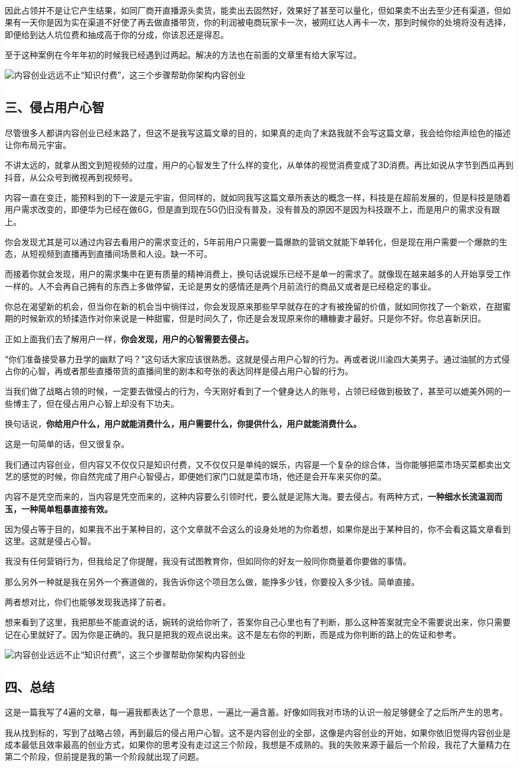 因此占领并不是让它产生结果，如同厂商开直播源头卖货，能卖出去固然好，效果好了甚至可以量化，但如果卖不出去至少还有渠道，但如果有一天你是因为实在渠道不好使了再去做直播带货，你的利润被电商玩家卡一次，被网红达人再卡一次，那到时候你的处境将没有选择，即便给到达人坑位费和抽成高于你的分成，你该忍还是得忍。

至于这种案例在今年年初的时候我已经遇到过两起。解决的方法也在前面的文章里有给大家写过。

![内容创业远远不止“知识付费”，这三个步骤帮助你架构内容创业](https://image.woshipm.com/wp-files/2022/09/01C4IBNI34fbNqIV2aZx.jpeg)

## 三、侵占用户心智

尽管很多人都讲内容创业已经末路了，但这不是我写这篇文章的目的，如果真的走向了末路我就不会写这篇文章，我会给你绘声绘色的描述让你布局元宇宙。

不讲太远的，就拿从图文到短视频的过度，用户的心智发生了什么样的变化，从单体的视觉消费变成了3D消费。再比如说从字节到西瓜再到抖音，从公众号到微视再到视频号。

内容一直在变迁，能预料到的下一波是元宇宙，但同样的，就如同我写这篇文章所表达的概念一样，科技是在超前发展的，但是科技是随着用户需求改变的，即便华为已经在做6G，但是直到现在5G仍旧没有普及，没有普及的原因不是因为科技跟不上，而是用户的需求没有跟上。

你会发现尤其是可以通过内容去看用户的需求变迁的，5年前用户只需要一篇爆款的营销文就能下单转化，但是现在用户需要一个爆款的生态，从短视频到直播再到直播间场景和人设。缺一不可。

而接着你就会发现，用户的需求集中在更有质量的精神消费上，换句话说娱乐已经不是单一的需求了。就像现在越来越多的人开始享受工作一样的。人不会再自己拥有的东西上多做停留，无论是男女的感情还是两个月前流行的商品又或者是已经稳定的事业。

你总在渴望新的机会，但当你在新的机会当中徜徉过，你会发现原来那些早早就存在的才有被挽留的价值，就如同你找了一个新欢，在甜蜜期的时候新欢的矫揉造作对你来说是一种甜蜜，但是时间久了，你还是会发现原来你的糟糠妻才最好。只是你不好。你总喜新厌旧。

正如上面我们去了解用户一样，**你会发现，用户的心智需要去侵占。**

“你们准备接受暴力丑学的幽默了吗？”这句话大家应该很熟悉。这就是侵占用户心智的行为。再或者说川渝四大美男子。通过油腻的方式侵占你的心智，再或者那些直播带货的直播间里的剧本和夸张的表达同样是侵占用户心智的行为。

当我们做了战略占领的时候，一定要去做侵占的行为，今天刚好看到了一个健身达人的账号，占领已经做到极致了，甚至可以媲美外网的一些博主了，但在侵占用户心智上却没有下功夫。

换句话说，**你给用户什么，用户就能消费什么，用户需要什么，你提供什么，用户就能消费什么。**

这是一句简单的话，但又很复杂。

我们通过内容创业，但内容又不仅仅只是知识付费，又不仅仅只是单纯的娱乐，内容是一个复杂的综合体，当你能够把菜市场买菜都卖出文艺的感觉的时候，你自然完成了用户心智侵占，即便她们家门口就是菜市场，他还是会开车来买你的菜。

内容不是凭空而来的，当内容是凭空而来的，这种内容要么引领时代，要么就是泥陈大海。要去侵占。有两种方式，**一种细水长流温润而玉，一种简单粗暴直接有效。**

因为侵占等于目的，如果我不出于某种目的，这个文章就不会这么的设身处地的为你着想，如果你是出于某种目的，你不会看这篇文章看到这里。这就是侵占心智。

我没有任何营销行为，但我给足了你提醒，我没有试图教育你，但如同你的好友一般同你商量着你要做的事情。

那么另外一种就是我在另外一个赛道做的，我告诉你这个项目怎么做，能挣多少钱，你要投入多少钱。简单直接。

两者想对比，你们也能够发现我选择了前者。

想来看到了这里，我把那些不能直说的话，婉转的说给你听了，答案你自己心里也有了判断，那么这种答案就完全不需要说出来，你只需要记在心里就好了。因为你是正确的。我只是把我的观点说出来。这不是左右你的判断，而是成为你判断的路上的佐证和参考。

![内容创业远远不止“知识付费”，这三个步骤帮助你架构内容创业](https://image.woshipm.com/wp-files/2022/09/bepied4uQgP7gYP1M1OD.jpeg)

## 四、总结

这是一篇我写了4遍的文章，每一遍我都表达了一个意思，一遍比一遍含蓄。好像如同我对市场的认识一般足够健全了之后所产生的思考。

我从找到标的，写到了战略占领，再到最后的侵占用户心智。这不是内容创业的全部，这像是内容创业的开始，如果你依旧觉得内容创业是成本最低且效率最高的创业方式，如果你的思考没有走过这三个阶段，我想是不成熟的。我的失败来源于最后一个阶段，我花了大量精力在第二个阶段，但前提是我的第一个阶段就出现了问题。
